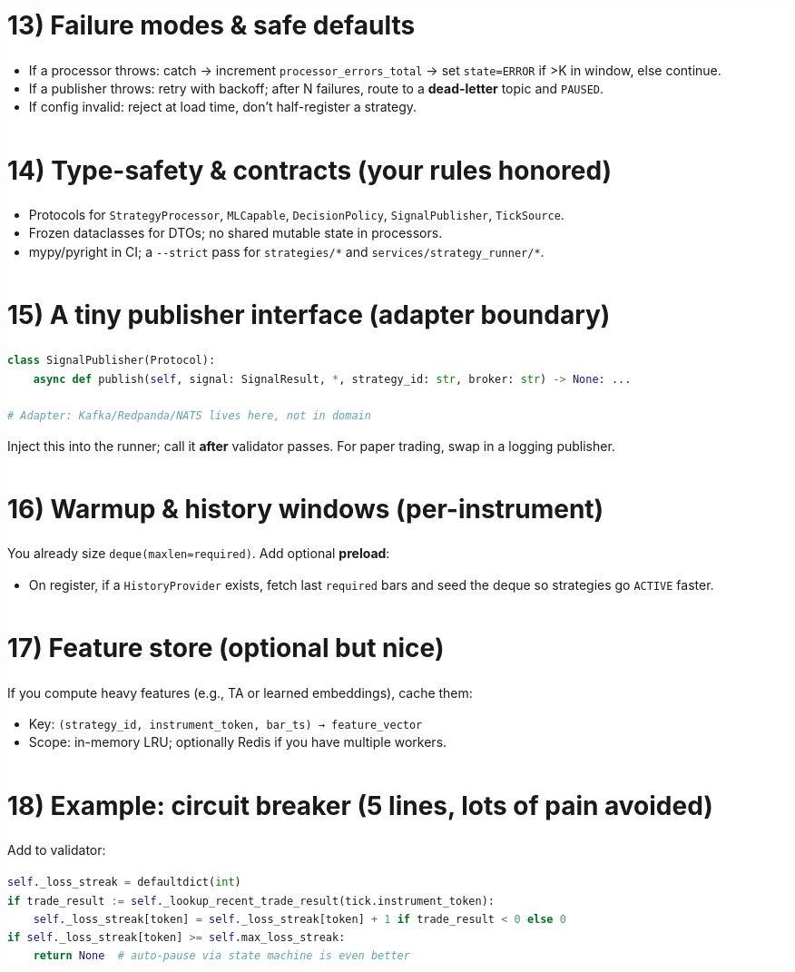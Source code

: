 # 13) Failure modes & safe defaults

- If a processor throws: catch → increment `processor_errors_total` → set `state=ERROR` if >K in window, else continue.
- If a publisher throws: retry with backoff; after N failures, route to a **dead-letter** topic and `PAUSED`.
- If config invalid: reject at load time, don’t half-register a strategy.

# 14) Type-safety & contracts (your rules honored)

- Protocols for `StrategyProcessor`, `MLCapable`, `DecisionPolicy`, `SignalPublisher`, `TickSource`.
- Frozen dataclasses for DTOs; no shared mutable state in processors.
- mypy/pyright in CI; a `--strict` pass for `strategies/*` and `services/strategy_runner/*`.

# 15) A tiny publisher interface (adapter boundary)

```python
class SignalPublisher(Protocol):
    async def publish(self, signal: SignalResult, *, strategy_id: str, broker: str) -> None: ...

# Adapter: Kafka/Redpanda/NATS lives here, not in domain
```

Inject this into the runner; call it **after** validator passes. For paper trading, swap in a logging publisher.

# 16) Warmup & history windows (per-instrument)

You already size `deque(maxlen=required)`. Add optional **preload**:

- On register, if a `HistoryProvider` exists, fetch last `required` bars and seed the deque so strategies go `ACTIVE` faster.

# 17) Feature store (optional but nice)

If you compute heavy features (e.g., TA or learned embeddings), cache them:

- Key: `(strategy_id, instrument_token, bar_ts) → feature_vector`
- Scope: in-memory LRU; optionally Redis if you have multiple workers.

# 18) Example: circuit breaker (5 lines, lots of pain avoided)

Add to validator:

```python
self._loss_streak = defaultdict(int)
if trade_result := self._lookup_recent_trade_result(tick.instrument_token):
    self._loss_streak[token] = self._loss_streak[token] + 1 if trade_result < 0 else 0
if self._loss_streak[token] >= self.max_loss_streak:
    return None  # auto-pause via state machine is even better
```
